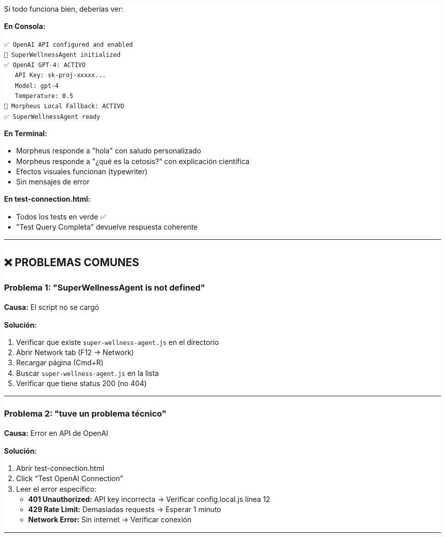 Si todo funciona bien, deberías ver:

**En Consola:**
```
✅ OpenAI API configured and enabled
🤖 SuperWellnessAgent initialized
✅ OpenAI GPT-4: ACTIVO
   API Key: sk-proj-xxxxx...
   Model: gpt-4
   Temperature: 0.5
🔄 Morpheus Local Fallback: ACTIVO
✅ SuperWellnessAgent ready
```

**En Terminal:**
- Morpheus responde a "hola" con saludo personalizado
- Morpheus responde a "¿qué es la cetosis?" con explicación científica
- Efectos visuales funcionan (typewriter)
- Sin mensajes de error

**En test-connection.html:**
- Todos los tests en verde ✅
- "Test Query Completa" devuelve respuesta coherente

---

## ❌ PROBLEMAS COMUNES

### Problema 1: "SuperWellnessAgent is not defined"

**Causa:** El script no se cargó

**Solución:**
1. Verificar que existe `super-wellness-agent.js` en el directorio
2. Abrir Network tab (F12 → Network)
3. Recargar página (Cmd+R)
4. Buscar `super-wellness-agent.js` en la lista
5. Verificar que tiene status 200 (no 404)

---

### Problema 2: "tuve un problema técnico"

**Causa:** Error en API de OpenAI

**Solución:**
1. Abrir test-connection.html
2. Click "Test OpenAI Connection"
3. Leer el error específico:
   - **401 Unauthorized:** API key incorrecta
     → Verificar config.local.js línea 12
   - **429 Rate Limit:** Demasiadas requests
     → Esperar 1 minuto
   - **Network Error:** Sin internet
     → Verificar conexión

---